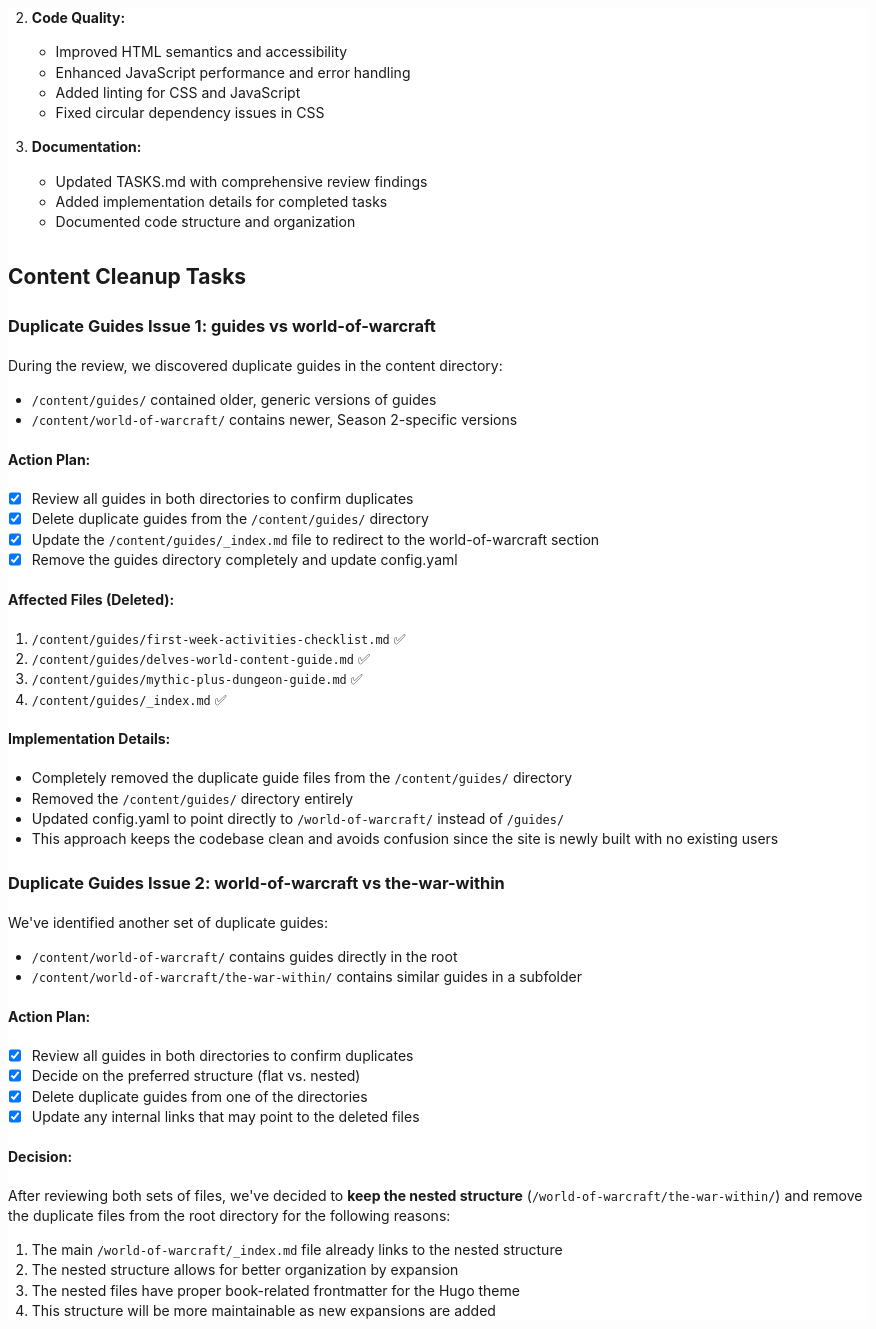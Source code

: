 2. **Code Quality:**
   - Improved HTML semantics and accessibility
   - Enhanced JavaScript performance and error handling
   - Added linting for CSS and JavaScript
   - Fixed circular dependency issues in CSS

3. **Documentation:**
   - Updated TASKS.md with comprehensive review findings
   - Added implementation details for completed tasks
   - Documented code structure and organization

## Content Cleanup Tasks

### Duplicate Guides Issue 1: guides vs world-of-warcraft
During the review, we discovered duplicate guides in the content directory:
- `/content/guides/` contained older, generic versions of guides
- `/content/world-of-warcraft/` contains newer, Season 2-specific versions

#### Action Plan:
- [x] Review all guides in both directories to confirm duplicates
- [x] Delete duplicate guides from the `/content/guides/` directory
- [x] Update the `/content/guides/_index.md` file to redirect to the world-of-warcraft section
- [x] Remove the guides directory completely and update config.yaml

#### Affected Files (Deleted):
1. `/content/guides/first-week-activities-checklist.md` ✅
2. `/content/guides/delves-world-content-guide.md` ✅
3. `/content/guides/mythic-plus-dungeon-guide.md` ✅
4. `/content/guides/_index.md` ✅

#### Implementation Details:
- Completely removed the duplicate guide files from the `/content/guides/` directory
- Removed the `/content/guides/` directory entirely
- Updated config.yaml to point directly to `/world-of-warcraft/` instead of `/guides/`
- This approach keeps the codebase clean and avoids confusion since the site is newly built with no existing users

### Duplicate Guides Issue 2: world-of-warcraft vs the-war-within
We've identified another set of duplicate guides:
- `/content/world-of-warcraft/` contains guides directly in the root
- `/content/world-of-warcraft/the-war-within/` contains similar guides in a subfolder

#### Action Plan:
- [x] Review all guides in both directories to confirm duplicates
- [x] Decide on the preferred structure (flat vs. nested)
- [x] Delete duplicate guides from one of the directories
- [x] Update any internal links that may point to the deleted files

#### Decision:
After reviewing both sets of files, we've decided to **keep the nested structure** (`/world-of-warcraft/the-war-within/`) and remove the duplicate files from the root directory for the following reasons:
1. The main `/world-of-warcraft/_index.md` file already links to the nested structure
2. The nested structure allows for better organization by expansion
3. The nested files have proper book-related frontmatter for the Hugo theme
4. This structure will be more maintainable as new expansions are added
